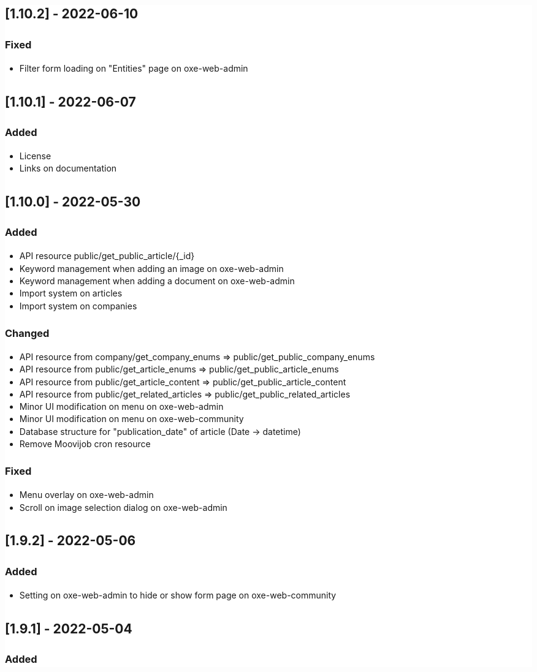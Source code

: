 ## [1.10.2] - 2022-06-10

### Fixed

- Filter form loading on "Entities" page on oxe-web-admin

## [1.10.1] - 2022-06-07

### Added

- License
- Links on documentation

## [1.10.0] - 2022-05-30

### Added

- API resource public/get_public_article/{_id}
- Keyword management when adding an image on oxe-web-admin
- Keyword management when adding a document on oxe-web-admin
- Import system on articles
- Import system on companies

### Changed

- API resource from company/get_company_enums => public/get_public_company_enums
- API resource from public/get_article_enums => public/get_public_article_enums
- API resource from public/get_article_content => public/get_public_article_content
- API resource from public/get_related_articles => public/get_public_related_articles
- Minor UI modification on menu on oxe-web-admin
- Minor UI modification on menu on oxe-web-community
- Database structure for "publication_date" of article (Date -> datetime)
- Remove Moovijob cron resource

### Fixed

- Menu overlay on oxe-web-admin
- Scroll on image selection dialog on oxe-web-admin

## [1.9.2] - 2022-05-06

### Added

- Setting on oxe-web-admin to hide or show form page on oxe-web-community

## [1.9.1] - 2022-05-04

### Added
